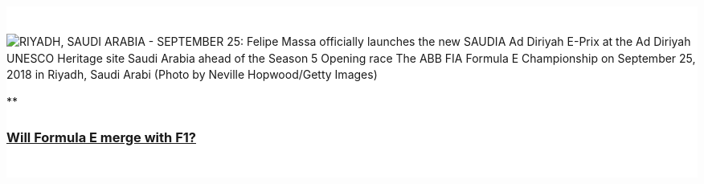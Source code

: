</div>

</div>

</div>

<div class="cn__column carousel__content__item">

<div class="cd__wrapper" data-analytics="_carousel-medium-strip_video_video">

<div class="media">

[![RIYADH, SAUDI ARABIA - SEPTEMBER 25: Felipe Massa officially launches
the new SAUDIA Ad Diriyah E-Prix at the Ad Diriyah UNESCO Heritage site
Saudi Arabia ahead of the Season 5 Opening race The ABB FIA Formula E
Championship on September 25, 2018 in Riyadh, Saudi Arabi (Photo by
Neville Hopwood/Getty
Images)](data:image/gif;base64,R0lGODlhEAAJAJEAAAAAAP///////wAAACH5BAEAAAIALAAAAAAQAAkAAAIKlI+py+0Po5yUFQA7)](/videos/sports/2019/01/28/formula-e-merging-with-formula-one-f1-will-it-happen-supercharged-vision-spt-intl.cnn)

<div class="img__preloader">

</div>

![RIYADH, SAUDI ARABIA - SEPTEMBER 25: Felipe Massa officially launches
the new SAUDIA Ad Diriyah E-Prix at the Ad Diriyah UNESCO Heritage site
Saudi Arabia ahead of the Season 5 Opening race The ABB FIA Formula E
Championship on September 25, 2018 in Riyadh, Saudi Arabi (Photo by
Neville Hopwood/Getty
Images)](//cdn.cnn.com/cnnnext/dam/assets/181214084617-felipe-massa-formula-e-gen-2-car-large-tease.jpg)

**

</div>

<div class="cd__content">

### [<span class="cd__headline-text">Will Formula E merge with F1?</span><span class="cd__headline-icon cnn-icon"></span>](/videos/sports/2019/01/28/formula-e-merging-with-formula-one-f1-will-it-happen-supercharged-vision-spt-intl.cnn)

</div>

</div>

</div>

<div class="cn__column carousel__content__item">

<div class="cd__wrapper" data-analytics="_carousel-medium-strip_video_video">

<div class="media">

[![AD DIRIYAH, SAUDI ARABIA - DECEMBER 15: Antonio Felix da Costa (PRT),
BMW I Andretti Motorsports, BMW iFE.18, wins the race during the Formula
E Championship Ad Diriyah E-Prix on December 15, 2018 in Ad Diriyah,
Saudi Arabia. (Photo by Malcom Griffiths/Handout/Getty
Images)](data:image/gif;base64,R0lGODlhEAAJAJEAAAAAAP///////wAAACH5BAEAAAIALAAAAAAQAAkAAAIKlI+py+0Po5yUFQA7)](/videos/sports/2019/01/21/antonio-felix-da-costa-formula-e-bmw-andretti-season-struggles-supercharged-vision-spt-intl.cnn)
